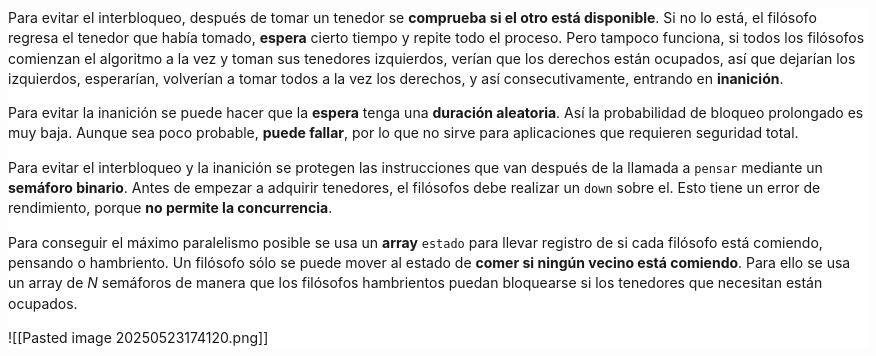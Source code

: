 Para evitar el interbloqueo, después de tomar un tenedor se **comprueba si el otro está disponible**. Si no lo está, el filósofo regresa el tenedor que había tomado, **espera** cierto tiempo y repite todo el proceso. Pero tampoco funciona, si todos los filósofos comienzan el algoritmo a la vez y toman sus tenedores izquierdos, verían que los derechos están ocupados, así que dejarían los izquierdos, esperarían, volverían a tomar todos a la vez los derechos, y así consecutivamente, entrando en **inanición**.

Para evitar la inanición se puede hacer que la **espera** tenga una **duración aleatoria**. Así la probabilidad de bloqueo prolongado es muy baja. Aunque sea poco probable, **puede fallar**, por lo que no sirve para aplicaciones que requieren seguridad total.

Para evitar el interbloqueo y la inanición se protegen las instrucciones que van después de la llamada a `pensar` mediante un **semáforo binario**. Antes de empezar a adquirir tenedores, el filósofos debe realizar un `down` sobre el. Esto tiene un error de rendimiento, porque **no permite la concurrencia**.

Para conseguir el máximo paralelismo posible se usa un **array** `estado` para llevar registro de si cada filósofo está comiendo, pensando o hambriento. Un filósofo sólo se puede mover al estado de **comer si ningún vecino está comiendo**. Para ello se usa un array de $N$ semáforos de manera que los filósofos hambrientos puedan bloquearse si los tenedores que necesitan están ocupados.

![[Pasted image 20250523174120.png]]
